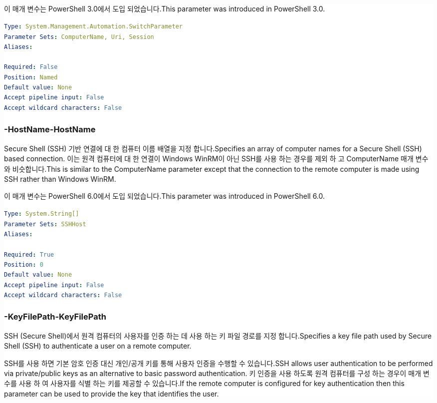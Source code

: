 <span data-ttu-id="c3edf-295">이 매개 변수는 PowerShell 3.0에서 도입 되었습니다.</span><span class="sxs-lookup"><span data-stu-id="c3edf-295">This parameter was introduced in PowerShell 3.0.</span></span>

```yaml
Type: System.Management.Automation.SwitchParameter
Parameter Sets: ComputerName, Uri, Session
Aliases:

Required: False
Position: Named
Default value: None
Accept pipeline input: False
Accept wildcard characters: False
```

### <span data-ttu-id="c3edf-296">-HostName</span><span class="sxs-lookup"><span data-stu-id="c3edf-296">-HostName</span></span>

<span data-ttu-id="c3edf-297">Secure Shell (SSH) 기반 연결에 대 한 컴퓨터 이름 배열을 지정 합니다.</span><span class="sxs-lookup"><span data-stu-id="c3edf-297">Specifies an array of computer names for a Secure Shell (SSH) based connection.</span></span> <span data-ttu-id="c3edf-298">이는 원격 컴퓨터에 대 한 연결이 Windows WinRM이 아닌 SSH를 사용 하는 경우를 제외 하 고 ComputerName 매개 변수와 비슷합니다.</span><span class="sxs-lookup"><span data-stu-id="c3edf-298">This is similar to the ComputerName parameter except that the connection to the remote computer is made using SSH rather than Windows WinRM.</span></span>

<span data-ttu-id="c3edf-299">이 매개 변수는 PowerShell 6.0에서 도입 되었습니다.</span><span class="sxs-lookup"><span data-stu-id="c3edf-299">This parameter was introduced in PowerShell 6.0.</span></span>

```yaml
Type: System.String[]
Parameter Sets: SSHHost
Aliases:

Required: True
Position: 0
Default value: None
Accept pipeline input: False
Accept wildcard characters: False
```

### <span data-ttu-id="c3edf-300">-KeyFilePath</span><span class="sxs-lookup"><span data-stu-id="c3edf-300">-KeyFilePath</span></span>

<span data-ttu-id="c3edf-301">SSH (Secure Shell)에서 원격 컴퓨터의 사용자를 인증 하는 데 사용 하는 키 파일 경로를 지정 합니다.</span><span class="sxs-lookup"><span data-stu-id="c3edf-301">Specifies a key file path used by Secure Shell (SSH) to authenticate a user on a remote computer.</span></span>

<span data-ttu-id="c3edf-302">SSH를 사용 하면 기본 암호 인증 대신 개인/공개 키를 통해 사용자 인증을 수행할 수 있습니다.</span><span class="sxs-lookup"><span data-stu-id="c3edf-302">SSH allows user authentication to be performed via private/public keys as an alternative to basic password authentication.</span></span> <span data-ttu-id="c3edf-303">키 인증을 사용 하도록 원격 컴퓨터를 구성 하는 경우이 매개 변수를 사용 하 여 사용자를 식별 하는 키를 제공할 수 있습니다.</span><span class="sxs-lookup"><span data-stu-id="c3edf-303">If the remote computer is configured for key authentication then this parameter can be used to provide the key that identifies the user.</span></span>
